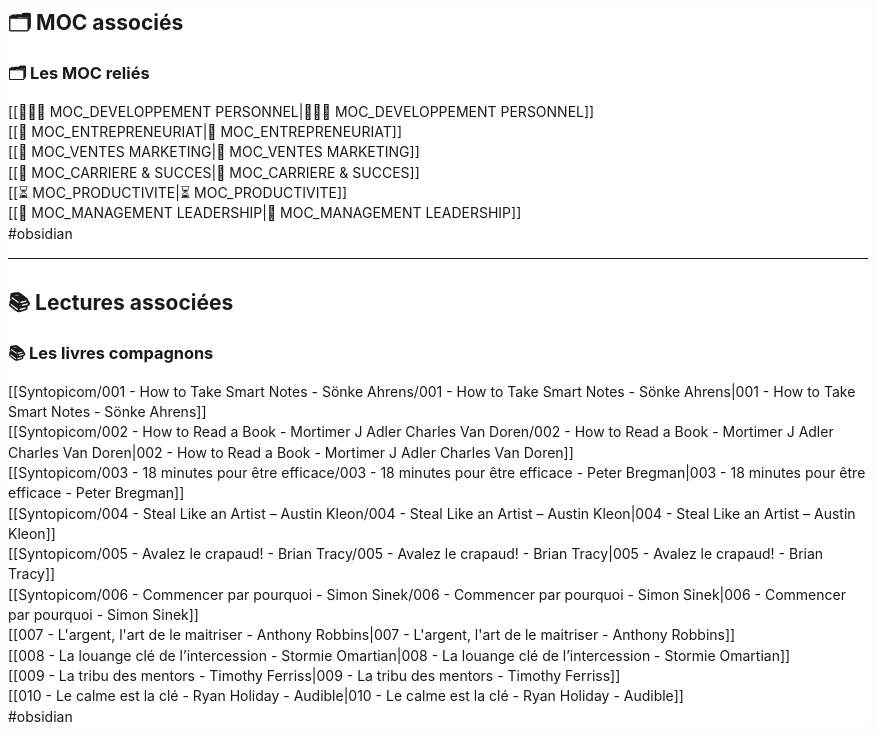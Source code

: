 
</div></div>


## 🗂️ MOC associés


<div class="transclusion internal-embed is-loaded"><div class="markdown-embed">



### 🗂️ Les MOC reliés

[[🦸🏽‍♂️ MOC_DEVELOPPEMENT PERSONNEL\|🦸🏽‍♂️ MOC_DEVELOPPEMENT PERSONNEL]]  
[[💼 MOC_ENTREPRENEURIAT\|💼 MOC_ENTREPRENEURIAT]]  
[[📢 MOC_VENTES MARKETING\|📢 MOC_VENTES MARKETING]]  
[[👔 MOC_CARRIERE & SUCCES\|👔 MOC_CARRIERE & SUCCES]]  
[[⏳ MOC_PRODUCTIVITE\|⏳ MOC_PRODUCTIVITE]]  
[[🎯 MOC_MANAGEMENT LEADERSHIP\|🎯 MOC_MANAGEMENT LEADERSHIP]]  
#obsidian

---

</div></div>


## 📚 Lectures associées


<div class="transclusion internal-embed is-loaded"><div class="markdown-embed">



### 📚 Les livres compagnons

[[Syntopicom/001 - How to Take Smart Notes - Sönke Ahrens/001 - How to Take Smart Notes - Sönke Ahrens\|001 - How to Take Smart Notes - Sönke Ahrens]]  
[[Syntopicom/002 - How to Read a Book - Mortimer J Adler Charles Van Doren/002 - How to Read a Book - Mortimer J Adler Charles Van Doren\|002 - How to Read a Book - Mortimer J Adler Charles Van Doren]]  
[[Syntopicom/003 - 18 minutes pour être efficace/003 - 18 minutes pour être efficace - Peter Bregman\|003 - 18 minutes pour être efficace - Peter Bregman]]  
[[Syntopicom/004 - Steal Like an Artist – Austin Kleon/004 - Steal Like an Artist – Austin Kleon\|004 - Steal Like an Artist – Austin Kleon]]  
[[Syntopicom/005 - Avalez le crapaud! - Brian Tracy/005 - Avalez le crapaud! - Brian Tracy\|005 - Avalez le crapaud! - Brian Tracy]]  
[[Syntopicom/006 - Commencer par pourquoi - Simon Sinek/006 - Commencer par pourquoi - Simon Sinek\|006 - Commencer par pourquoi - Simon Sinek]]  
[[007 - L'argent, l'art de le maitriser - Anthony Robbins\|007 - L'argent, l'art de le maitriser - Anthony Robbins]]  
[[008 - La louange clé de l’intercession - Stormie Omartian\|008 - La louange clé de l’intercession - Stormie Omartian]]  
[[009 - La tribu des mentors - Timothy Ferriss\|009 - La tribu des mentors - Timothy Ferriss]]  
[[010 - Le calme est la clé - Ryan Holiday - Audible\|010 - Le calme est la clé - Ryan Holiday - Audible]]  
#obsidian

</div></div>
